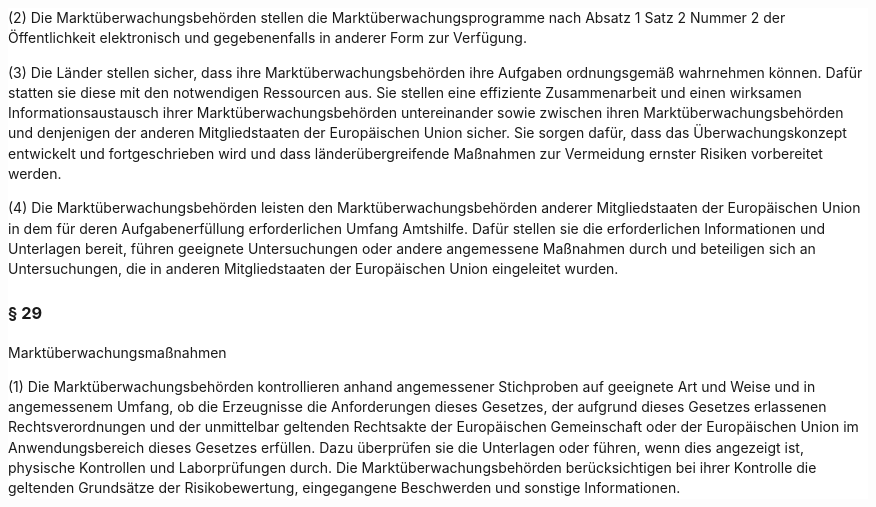 (2) Die Marktüberwachungsbehörden stellen die Marktüberwachungsprogramme
nach Absatz 1 Satz 2 Nummer 2 der Öffentlichkeit elektronisch und
gegebenenfalls in anderer Form zur Verfügung.

</div>

<div class="jurAbsatz">

(3) Die Länder stellen sicher, dass ihre Marktüberwachungsbehörden ihre
Aufgaben ordnungsgemäß wahrnehmen können. Dafür statten sie diese mit
den notwendigen Ressourcen aus. Sie stellen eine effiziente
Zusammenarbeit und einen wirksamen Informationsaustausch ihrer
Marktüberwachungsbehörden untereinander sowie zwischen ihren
Marktüberwachungsbehörden und denjenigen der anderen Mitgliedstaaten
der Europäischen Union sicher. Sie sorgen dafür, dass das
Überwachungskonzept entwickelt und fortgeschrieben wird und dass
länderübergreifende Maßnahmen zur Vermeidung ernster Risiken
vorbereitet werden.

</div>

<div class="jurAbsatz">

(4) Die Marktüberwachungsbehörden leisten den Marktüberwachungsbehörden
anderer Mitgliedstaaten der Europäischen Union in dem für deren
Aufgabenerfüllung erforderlichen Umfang Amtshilfe. Dafür stellen sie die
erforderlichen Informationen und Unterlagen bereit, führen geeignete
Untersuchungen oder andere angemessene Maßnahmen durch und beteiligen
sich an Untersuchungen, die in anderen Mitgliedstaaten der Europäischen
Union eingeleitet wurden.

</div>

</div>

</div>

</div>

<span id="BJNR056910016BJNE003000000.html"></span>

### § 29  
Marktüberwachungsmaßnahmen

<div>

<div class="jnhtml">

<div>

<div class="jurAbsatz">

(1) Die Marktüberwachungsbehörden kontrollieren anhand angemessener
Stichproben auf geeignete Art und Weise und in angemessenem Umfang, ob
die Erzeugnisse die Anforderungen dieses Gesetzes, der aufgrund dieses
Gesetzes erlassenen Rechtsverordnungen und der unmittelbar geltenden
Rechtsakte der Europäischen Gemeinschaft oder der Europäischen Union im
Anwendungsbereich dieses Gesetzes erfüllen. Dazu überprüfen sie die
Unterlagen oder führen, wenn dies angezeigt ist, physische Kontrollen
und Laborprüfungen durch. Die Marktüberwachungsbehörden berücksichtigen
bei ihrer Kontrolle die geltenden Grundsätze der Risikobewertung,
eingegangene Beschwerden und sonstige Informationen.
